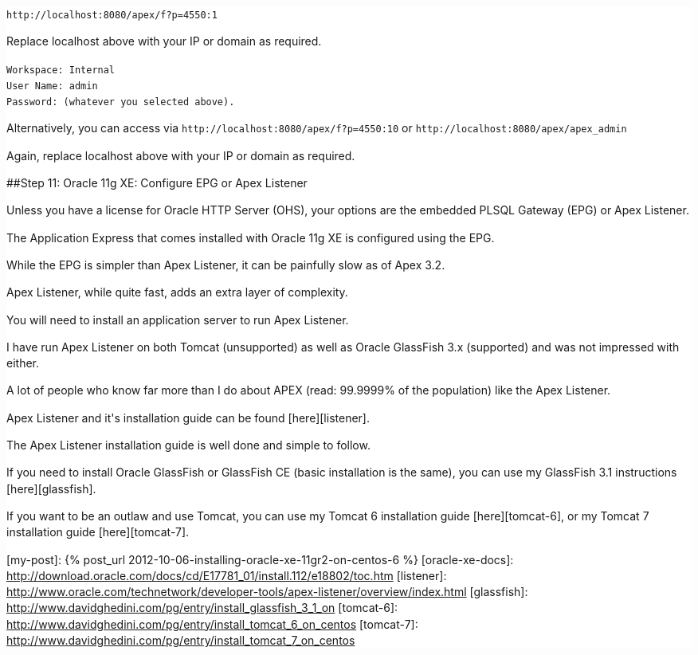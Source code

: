     http://localhost:8080/apex/f?p=4550:1

Replace localhost above with your IP or domain as required.

    Workspace: Internal
    User Name: admin
    Password: (whatever you selected above).

Alternatively, you can access via `http://localhost:8080/apex/f?p=4550:10` or `http://localhost:8080/apex/apex_admin`

Again, replace localhost above with your IP or domain as required.

##Step 11: Oracle 11g XE: Configure EPG or Apex Listener


Unless you have a license for Oracle HTTP Server (OHS), your options are the embedded PLSQL Gateway (EPG) or Apex Listener. 

The Application Express that comes installed with Oracle 11g XE is configured using the EPG.

While the EPG is simpler than Apex Listener, it can be painfully slow as of Apex 3.2. 

Apex Listener, while quite fast, adds an extra layer of complexity. 

You will need to install an application server to run Apex Listener.

I have run Apex Listener on both Tomcat (unsupported) as well as Oracle GlassFish 3.x (supported) and was not impressed with either.

A lot of people who know far more than I do about APEX (read: 99.9999% of the population) like the Apex Listener.

Apex Listener and it's installation guide can be found [here][listener].

The Apex Listener installation guide is well done and simple to follow.

If you need to install Oracle GlassFish or GlassFish CE (basic installation is the same), you can use my GlassFish 3.1 instructions [here][glassfish].

If you want to be an outlaw and use Tomcat, you can use my Tomcat 6 installation guide [here][tomcat-6], or my Tomcat 7 installation guide [here][tomcat-7].

[original-post]: http://www.davidghedini.com/pg/entry/install_oracle_11g_xe_on
[my-post]: {% post_url 2012-10-06-installing-oracle-xe-11gr2-on-centos-6 %}
[oracle-xe-docs]: http://download.oracle.com/docs/cd/E17781_01/install.112/e18802/toc.htm
[listener]: http://www.oracle.com/technetwork/developer-tools/apex-listener/overview/index.html
[glassfish]: http://www.davidghedini.com/pg/entry/install_glassfish_3_1_on
[tomcat-6]: http://www.davidghedini.com/pg/entry/install_tomcat_6_on_centos
[tomcat-7]: http://www.davidghedini.com/pg/entry/install_tomcat_7_on_centos

